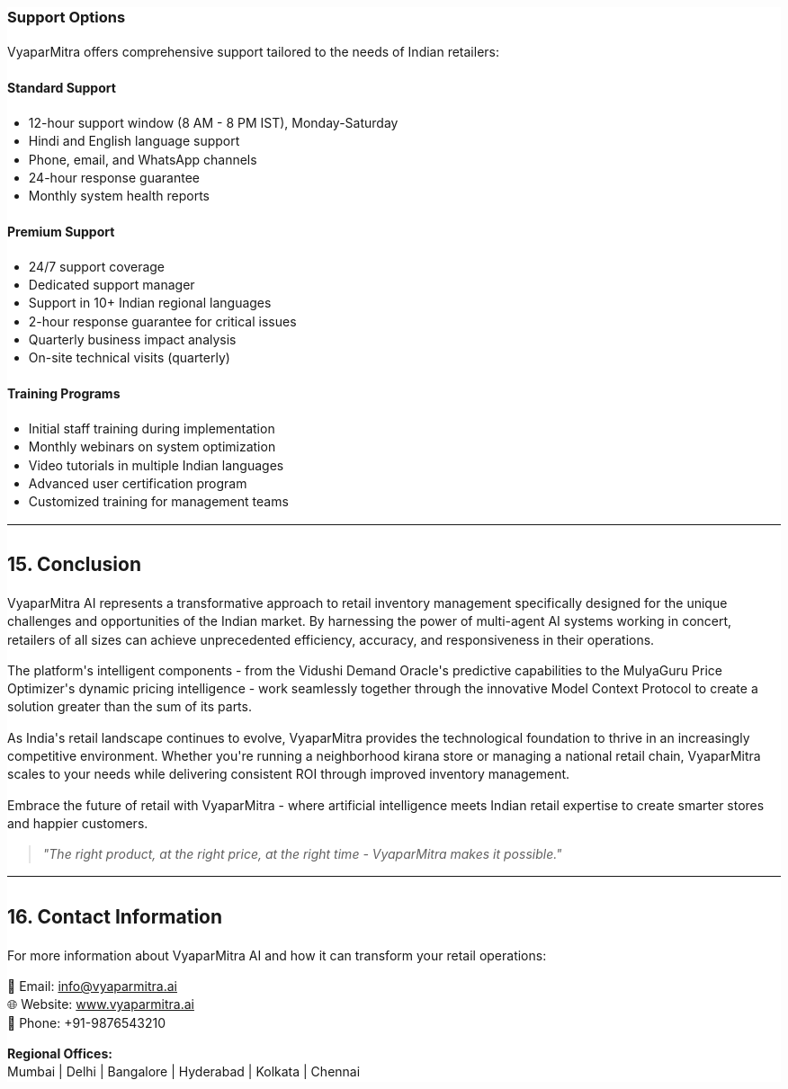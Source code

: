 ### Support Options

VyaparMitra offers comprehensive support tailored to the needs of Indian retailers:

#### Standard Support
- 12-hour support window (8 AM - 8 PM IST), Monday-Saturday
- Hindi and English language support
- Phone, email, and WhatsApp channels
- 24-hour response guarantee
- Monthly system health reports

#### Premium Support
- 24/7 support coverage
- Dedicated support manager
- Support in 10+ Indian regional languages
- 2-hour response guarantee for critical issues
- Quarterly business impact analysis
- On-site technical visits (quarterly)

#### Training Programs
- Initial staff training during implementation
- Monthly webinars on system optimization
- Video tutorials in multiple Indian languages
- Advanced user certification program
- Customized training for management teams

---

## 15. Conclusion

VyaparMitra AI represents a transformative approach to retail inventory management specifically designed for the unique challenges and opportunities of the Indian market. By harnessing the power of multi-agent AI systems working in concert, retailers of all sizes can achieve unprecedented efficiency, accuracy, and responsiveness in their operations.

The platform's intelligent components - from the Vidushi Demand Oracle's predictive capabilities to the MulyaGuru Price Optimizer's dynamic pricing intelligence - work seamlessly together through the innovative Model Context Protocol to create a solution greater than the sum of its parts.

As India's retail landscape continues to evolve, VyaparMitra provides the technological foundation to thrive in an increasingly competitive environment. Whether you're running a neighborhood kirana store or managing a national retail chain, VyaparMitra scales to your needs while delivering consistent ROI through improved inventory management.

Embrace the future of retail with VyaparMitra - where artificial intelligence meets Indian retail expertise to create smarter stores and happier customers.

> *"The right product, at the right price, at the right time - VyaparMitra makes it possible."*

---

## 16. Contact Information

For more information about VyaparMitra AI and how it can transform your retail operations:

📧 Email: info@vyaparmitra.ai  
🌐 Website: www.vyaparmitra.ai  
📱 Phone: +91-9876543210  

**Regional Offices:**  
Mumbai | Delhi | Bangalore | Hyderabad | Kolkata | Chennai